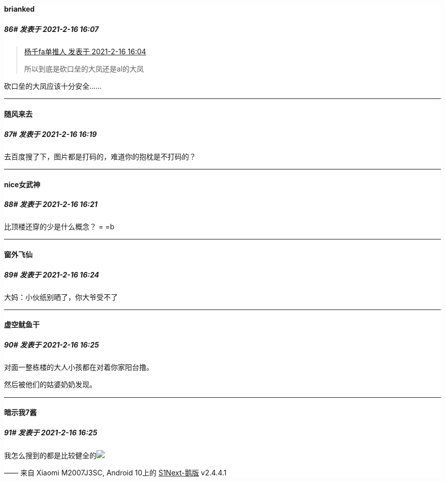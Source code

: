 ####  brianked  
##### 86#       发表于 2021-2-16 16:07


<blockquote><a href="httphttps://bbs.saraba1st.com/2b/forum.php?mod=redirect&amp;goto=findpost&amp;pid=50346149&amp;ptid=1988018" target="_blank">杨千fa单推人 发表于 2021-2-16 16:04</a>

所以到底是砍口垒的大凤还是al的大凤</blockquote>
砍口垒的大凤应该十分安全……


-----

####  随风来去  
##### 87#       发表于 2021-2-16 16:19


去百度搜了下，图片都是打码的，难道你的抱枕是不打码的？


-----

####  nice女武神  
##### 88#       发表于 2021-2-16 16:21


比顶楼还穿的少是什么概念？ = =b  


-----

####  窗外飞仙  
##### 89#       发表于 2021-2-16 16:24


大妈：小伙纸别晒了，你大爷受不了


-----

####  虚空鱿鱼干  
##### 90#       发表于 2021-2-16 16:25


对面一整栋楼的大人小孩都在对着你家阳台撸。


然后被他们的姑婆奶奶发现。


-----

####  暗示我7酱  
##### 91#       发表于 2021-2-16 16:25


我怎么搜到的都是比较健全的<img src="https://static.saraba1st.com/image/smiley/face2017/026.png" referrerpolicy="no-referrer">

—— 来自 Xiaomi M2007J3SC, Android 10上的 [S1Next-鹅版](https://github.com/ykrank/S1-Next/releases) v2.4.4.1
